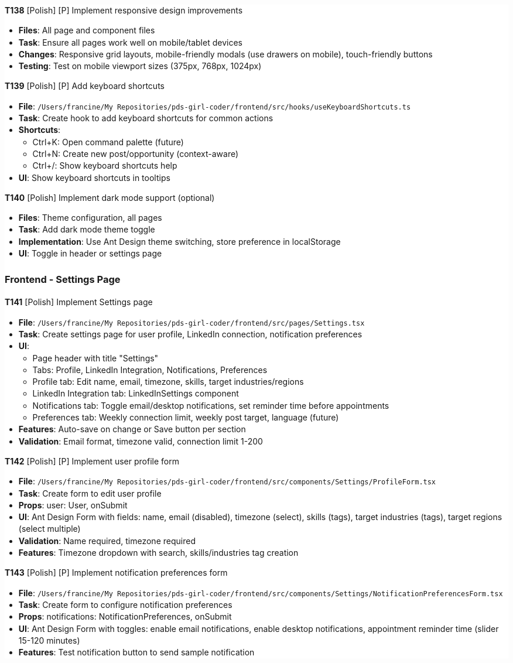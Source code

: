 **T138** [Polish] [P] Implement responsive design improvements
- **Files**: All page and component files
- **Task**: Ensure all pages work well on mobile/tablet devices
- **Changes**: Responsive grid layouts, mobile-friendly modals (use drawers on mobile), touch-friendly buttons
- **Testing**: Test on mobile viewport sizes (375px, 768px, 1024px)

**T139** [Polish] [P] Add keyboard shortcuts
- **File**: `/Users/francine/My Repositories/pds-girl-coder/frontend/src/hooks/useKeyboardShortcuts.ts`
- **Task**: Create hook to add keyboard shortcuts for common actions
- **Shortcuts**:
  - Ctrl+K: Open command palette (future)
  - Ctrl+N: Create new post/opportunity (context-aware)
  - Ctrl+/: Show keyboard shortcuts help
- **UI**: Show keyboard shortcuts in tooltips

**T140** [Polish] Implement dark mode support (optional)
- **Files**: Theme configuration, all pages
- **Task**: Add dark mode theme toggle
- **Implementation**: Use Ant Design theme switching, store preference in localStorage
- **UI**: Toggle in header or settings page

### Frontend - Settings Page

**T141** [Polish] Implement Settings page
- **File**: `/Users/francine/My Repositories/pds-girl-coder/frontend/src/pages/Settings.tsx`
- **Task**: Create settings page for user profile, LinkedIn connection, notification preferences
- **UI**:
  - Page header with title "Settings"
  - Tabs: Profile, LinkedIn Integration, Notifications, Preferences
  - Profile tab: Edit name, email, timezone, skills, target industries/regions
  - LinkedIn Integration tab: LinkedInSettings component
  - Notifications tab: Toggle email/desktop notifications, set reminder time before appointments
  - Preferences tab: Weekly connection limit, weekly post target, language (future)
- **Features**: Auto-save on change or Save button per section
- **Validation**: Email format, timezone valid, connection limit 1-200

**T142** [Polish] [P] Implement user profile form
- **File**: `/Users/francine/My Repositories/pds-girl-coder/frontend/src/components/Settings/ProfileForm.tsx`
- **Task**: Create form to edit user profile
- **Props**: user: User, onSubmit
- **UI**: Ant Design Form with fields: name, email (disabled), timezone (select), skills (tags), target industries (tags), target regions (select multiple)
- **Validation**: Name required, timezone required
- **Features**: Timezone dropdown with search, skills/industries tag creation

**T143** [Polish] [P] Implement notification preferences form
- **File**: `/Users/francine/My Repositories/pds-girl-coder/frontend/src/components/Settings/NotificationPreferencesForm.tsx`
- **Task**: Create form to configure notification preferences
- **Props**: notifications: NotificationPreferences, onSubmit
- **UI**: Ant Design Form with toggles: enable email notifications, enable desktop notifications, appointment reminder time (slider 15-120 minutes)
- **Features**: Test notification button to send sample notification
